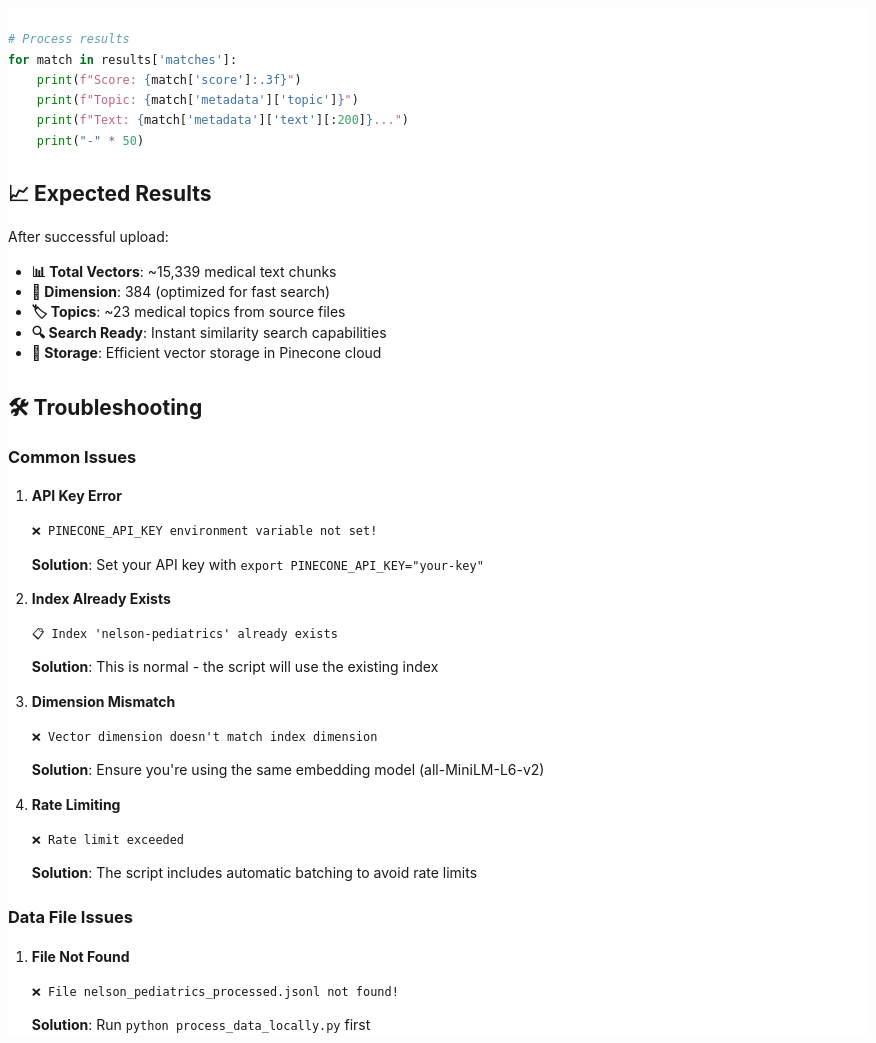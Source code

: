 ```python

# Process results
for match in results['matches']:
    print(f"Score: {match['score']:.3f}")
    print(f"Topic: {match['metadata']['topic']}")
    print(f"Text: {match['metadata']['text'][:200]}...")
    print("-" * 50)
```

## 📈 Expected Results

After successful upload:

- **📊 Total Vectors**: ~15,339 medical text chunks
- **🧠 Dimension**: 384 (optimized for fast search)
- **🏷️ Topics**: ~23 medical topics from source files
- **🔍 Search Ready**: Instant similarity search capabilities
- **💾 Storage**: Efficient vector storage in Pinecone cloud

## 🛠️ Troubleshooting

### Common Issues

1. **API Key Error**
   ```
   ❌ PINECONE_API_KEY environment variable not set!
   ```
   **Solution**: Set your API key with `export PINECONE_API_KEY="your-key"`

2. **Index Already Exists**
   ```
   📋 Index 'nelson-pediatrics' already exists
   ```
   **Solution**: This is normal - the script will use the existing index

3. **Dimension Mismatch**
   ```
   ❌ Vector dimension doesn't match index dimension
   ```
   **Solution**: Ensure you're using the same embedding model (all-MiniLM-L6-v2)

4. **Rate Limiting**
   ```
   ❌ Rate limit exceeded
   ```
   **Solution**: The script includes automatic batching to avoid rate limits

### Data File Issues

1. **File Not Found**
   ```
   ❌ File nelson_pediatrics_processed.jsonl not found!
   ```
   **Solution**: Run `python process_data_locally.py` first
